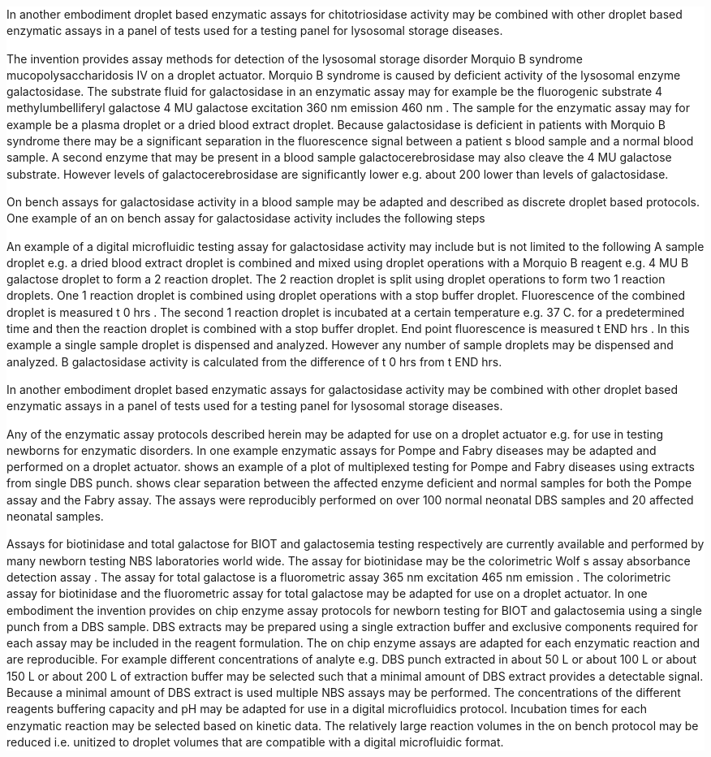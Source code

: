 In another embodiment droplet based enzymatic assays for chitotriosidase activity may be combined with other droplet based enzymatic assays in a panel of tests used for a testing panel for lysosomal storage diseases.

The invention provides assay methods for detection of the lysosomal storage disorder Morquio B syndrome mucopolysaccharidosis IV on a droplet actuator. Morquio B syndrome is caused by deficient activity of the lysosomal enzyme galactosidase. The substrate fluid for galactosidase in an enzymatic assay may for example be the fluorogenic substrate 4 methylumbelliferyl galactose 4 MU galactose excitation 360 nm emission 460 nm . The sample for the enzymatic assay may for example be a plasma droplet or a dried blood extract droplet. Because galactosidase is deficient in patients with Morquio B syndrome there may be a significant separation in the fluorescence signal between a patient s blood sample and a normal blood sample. A second enzyme that may be present in a blood sample galactocerebrosidase may also cleave the 4 MU galactose substrate. However levels of galactocerebrosidase are significantly lower e.g. about 200 lower than levels of galactosidase.

On bench assays for galactosidase activity in a blood sample may be adapted and described as discrete droplet based protocols. One example of an on bench assay for galactosidase activity includes the following steps 

An example of a digital microfluidic testing assay for galactosidase activity may include but is not limited to the following A sample droplet e.g. a dried blood extract droplet is combined and mixed using droplet operations with a Morquio B reagent e.g. 4 MU B galactose droplet to form a 2 reaction droplet. The 2 reaction droplet is split using droplet operations to form two 1 reaction droplets. One 1 reaction droplet is combined using droplet operations with a stop buffer droplet. Fluorescence of the combined droplet is measured t 0 hrs . The second 1 reaction droplet is incubated at a certain temperature e.g. 37 C. for a predetermined time and then the reaction droplet is combined with a stop buffer droplet. End point fluorescence is measured t END hrs . In this example a single sample droplet is dispensed and analyzed. However any number of sample droplets may be dispensed and analyzed. B galactosidase activity is calculated from the difference of t 0 hrs from t END hrs.

In another embodiment droplet based enzymatic assays for galactosidase activity may be combined with other droplet based enzymatic assays in a panel of tests used for a testing panel for lysosomal storage diseases.

Any of the enzymatic assay protocols described herein may be adapted for use on a droplet actuator e.g. for use in testing newborns for enzymatic disorders. In one example enzymatic assays for Pompe and Fabry diseases may be adapted and performed on a droplet actuator. shows an example of a plot of multiplexed testing for Pompe and Fabry diseases using extracts from single DBS punch. shows clear separation between the affected enzyme deficient and normal samples for both the Pompe assay and the Fabry assay. The assays were reproducibly performed on over 100 normal neonatal DBS samples and 20 affected neonatal samples.

Assays for biotinidase and total galactose for BIOT and galactosemia testing respectively are currently available and performed by many newborn testing NBS laboratories world wide. The assay for biotinidase may be the colorimetric Wolf s assay absorbance detection assay . The assay for total galactose is a fluorometric assay 365 nm excitation 465 nm emission . The colorimetric assay for biotinidase and the fluorometric assay for total galactose may be adapted for use on a droplet actuator. In one embodiment the invention provides on chip enzyme assay protocols for newborn testing for BIOT and galactosemia using a single punch from a DBS sample. DBS extracts may be prepared using a single extraction buffer and exclusive components required for each assay may be included in the reagent formulation. The on chip enzyme assays are adapted for each enzymatic reaction and are reproducible. For example different concentrations of analyte e.g. DBS punch extracted in about 50 L or about 100 L or about 150 L or about 200 L of extraction buffer may be selected such that a minimal amount of DBS extract provides a detectable signal. Because a minimal amount of DBS extract is used multiple NBS assays may be performed. The concentrations of the different reagents buffering capacity and pH may be adapted for use in a digital microfluidics protocol. Incubation times for each enzymatic reaction may be selected based on kinetic data. The relatively large reaction volumes in the on bench protocol may be reduced i.e. unitized to droplet volumes that are compatible with a digital microfluidic format.
